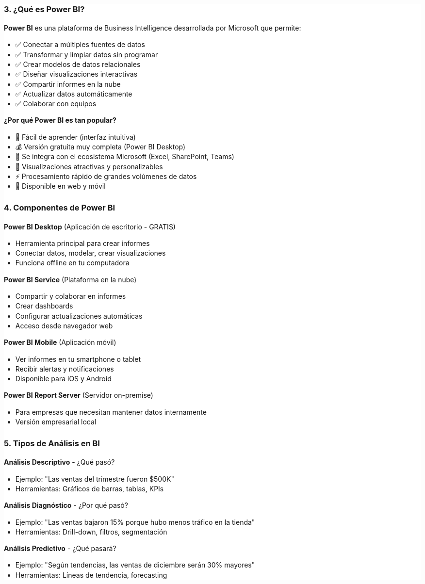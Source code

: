 ### 3. ¿Qué es Power BI?

**Power BI** es una plataforma de Business Intelligence desarrollada por Microsoft que permite:

- ✅ Conectar a múltiples fuentes de datos
- ✅ Transformar y limpiar datos sin programar
- ✅ Crear modelos de datos relacionales
- ✅ Diseñar visualizaciones interactivas
- ✅ Compartir informes en la nube
- ✅ Actualizar datos automáticamente
- ✅ Colaborar con equipos

**¿Por qué Power BI es tan popular?**
- 🎯 Fácil de aprender (interfaz intuitiva)
- 💰 Versión gratuita muy completa (Power BI Desktop)
- 🔗 Se integra con el ecosistema Microsoft (Excel, SharePoint, Teams)
- 🎨 Visualizaciones atractivas y personalizables
- ⚡ Procesamiento rápido de grandes volúmenes de datos
- 📱 Disponible en web y móvil

### 4. Componentes de Power BI

**Power BI Desktop** (Aplicación de escritorio - GRATIS)
- Herramienta principal para crear informes
- Conectar datos, modelar, crear visualizaciones
- Funciona offline en tu computadora

**Power BI Service** (Plataforma en la nube)
- Compartir y colaborar en informes
- Crear dashboards
- Configurar actualizaciones automáticas
- Acceso desde navegador web

**Power BI Mobile** (Aplicación móvil)
- Ver informes en tu smartphone o tablet
- Recibir alertas y notificaciones
- Disponible para iOS y Android

**Power BI Report Server** (Servidor on-premise)
- Para empresas que necesitan mantener datos internamente
- Versión empresarial local

### 5. Tipos de Análisis en BI

**Análisis Descriptivo** - ¿Qué pasó?
- Ejemplo: "Las ventas del trimestre fueron $500K"
- Herramientas: Gráficos de barras, tablas, KPIs

**Análisis Diagnóstico** - ¿Por qué pasó?
- Ejemplo: "Las ventas bajaron 15% porque hubo menos tráfico en la tienda"
- Herramientas: Drill-down, filtros, segmentación

**Análisis Predictivo** - ¿Qué pasará?
- Ejemplo: "Según tendencias, las ventas de diciembre serán 30% mayores"
- Herramientas: Líneas de tendencia, forecasting
